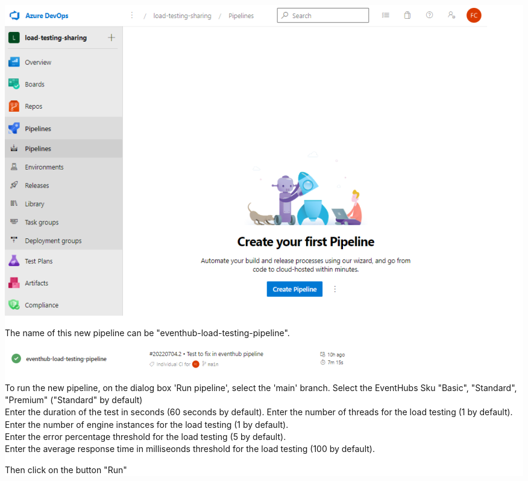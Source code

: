![azure-devops-pipeline](./docs/img/azure-devops-pipeline.png)

The name of this new pipeline can be "eventhub-load-testing-pipeline".

![azure-devops-pipeline-eventhub-01](./docs/img/azure-devops-pipeline-eventhub-01.png)

To run the new pipeline, on the dialog box 'Run pipeline', select the 'main' branch.
Select the EventHubs Sku "Basic", "Standard", "Premium" ("Standard" by default)  
Enter the duration of the test in seconds (60 seconds by default). 
Enter the number of threads for the load testing (1 by default).  
Enter the number of engine instances for the load testing (1 by default).  
Enter the error percentage threshold for the load testing (5 by default).  
Enter the average response time in milliseonds threshold for the load testing (100 by default).  
  

Then click on the button "Run"
